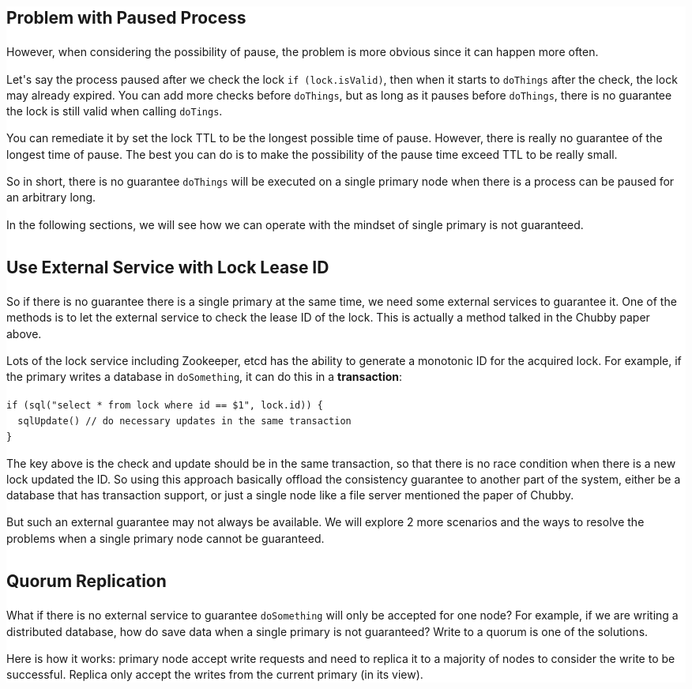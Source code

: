 
## Problem with Paused Process

However, when considering the possibility of pause, the problem is more obvious since it can happen more often.

Let's say the process paused after we check the lock `if (lock.isValid)`, then when it starts to `doThings` after the check, the lock may already expired. You can add more checks before `doThings`, but as long as it pauses before `doThings`, there is no guarantee the lock is still valid when calling `doTings`.

You can remediate it by set the lock TTL to be the longest possible time of pause. However, there is really no guarantee of the longest time of pause. The best you can do is to make the possibility of the pause time exceed TTL to be really small.

So in short, there is no guarantee `doThings` will be executed on a single primary node when there is a process can be paused for an arbitrary long.

In the following sections, we will see how we can operate with the mindset of single primary is not guaranteed.

## Use External Service with Lock Lease ID

So if there is no guarantee there is a single primary at the same time, we need some external services to guarantee it. One of the methods is to let the external service to check the lease ID of the lock. This is actually a method talked in the Chubby paper above.

Lots of the lock service including Zookeeper, etcd has the ability to generate a monotonic ID for the acquired lock. For example, if the primary writes a database in `doSomething`, it can do this in a **transaction**:

```
if (sql("select * from lock where id == $1", lock.id)) {
  sqlUpdate() // do necessary updates in the same transaction
}
```

The key above is the check and update should be in the same transaction, so that there is no race condition when there is a new lock updated the ID. So using this approach basically offload the consistency guarantee to another part of the system, either be a database that has transaction support, or just a single node like a file server mentioned the paper of Chubby.

But such an external guarantee may not always be available. We will explore 2 more scenarios and the ways to resolve the problems when a single primary node cannot be guaranteed.

## Quorum Replication

What if there is no external service to guarantee `doSomething` will only be accepted for one node? For example, if we are writing a distributed database, how do save data when a single primary is not guaranteed? Write to a quorum is one of the solutions.

Here is how it works: primary node accept write requests and need to replica it to a majority of nodes to consider the write to be successful. Replica only accept the writes from the current primary (in its view).
